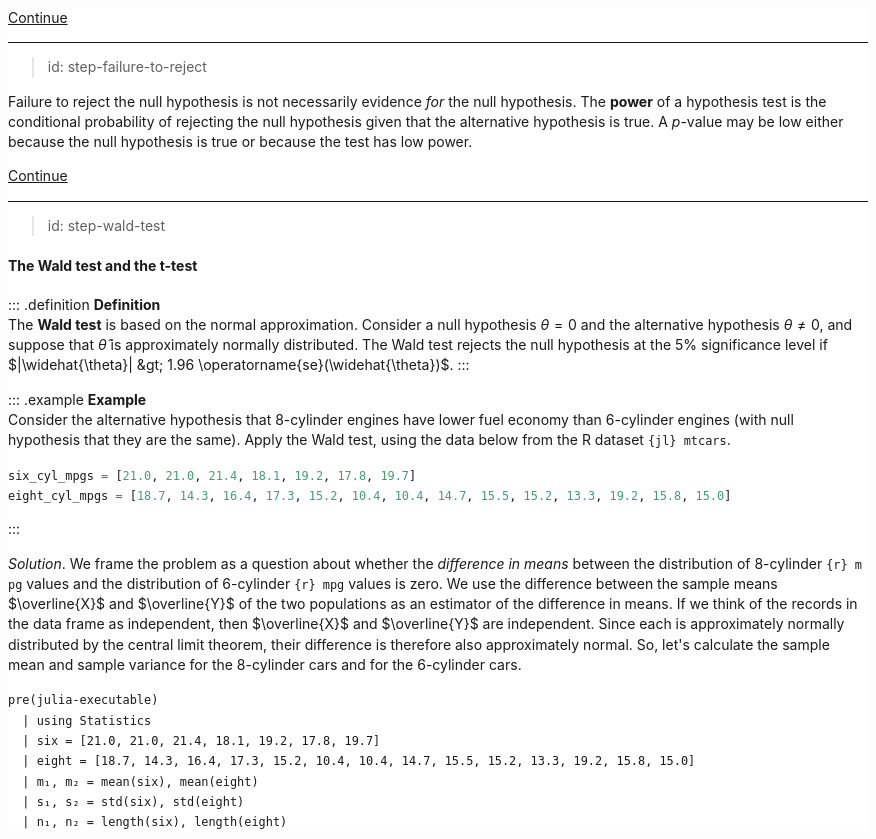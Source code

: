 [Continue](btn:next)

---
> id: step-failure-to-reject

Failure to reject the null hypothesis is not necessarily evidence *for* the null hypothesis. The **power** of a hypothesis test is the conditional probability of rejecting the null hypothesis given that the alternative hypothesis is true. A $p$-value may be low either because the null hypothesis is true or because the test has low power. 

[Continue](btn:next)

---
> id: step-wald-test
#### The Wald test and the t-test

::: .definition
**Definition**  
The **Wald test** is based on the normal approximation. Consider a null hypothesis $\theta = 0$ and the alternative hypothesis $\theta \neq 0$, and suppose that $\widehat{\theta}$ is approximately normally distributed. The Wald test rejects the null hypothesis at the 5% significance level if $|\widehat{\theta}| &gt; 1.96 \operatorname{se}(\widehat{\theta})$. 
:::

::: .example
**Example**  
Consider the alternative hypothesis that 8-cylinder engines have lower fuel economy than 6-cylinder engines (with null hypothesis that they are the same). Apply the Wald test, using the data below from the R dataset `{jl} mtcars`. 

```julia
six_cyl_mpgs = [21.0, 21.0, 21.4, 18.1, 19.2, 17.8, 19.7]
eight_cyl_mpgs = [18.7, 14.3, 16.4, 17.3, 15.2, 10.4, 10.4, 14.7, 15.5, 15.2, 13.3, 19.2, 15.8, 15.0]
```
:::

*Solution*. We frame the problem as a question about whether the *difference in means* between the distribution of 8-cylinder `{r} mpg` values and the distribution of 6-cylinder `{r} mpg` values is zero. We use the difference between the sample means $\overline{X}$ and $\overline{Y}$ of the two populations as an estimator of the difference in means. If we think of the records in the data frame as independent, then $\overline{X}$ and $\overline{Y}$ are independent. Since each is approximately normally distributed by the central limit theorem, their difference is therefore also approximately normal. So, let's calculate the sample mean and sample variance for the 8-cylinder cars and for the 6-cylinder cars. 

    pre(julia-executable)
      | using Statistics
      | six = [21.0, 21.0, 21.4, 18.1, 19.2, 17.8, 19.7]
      | eight = [18.7, 14.3, 16.4, 17.3, 15.2, 10.4, 10.4, 14.7, 15.5, 15.2, 13.3, 19.2, 15.8, 15.0]
      | m₁, m₂ = mean(six), mean(eight)
      | s₁, s₂ = std(six), std(eight)
      | n₁, n₂ = length(six), length(eight)
